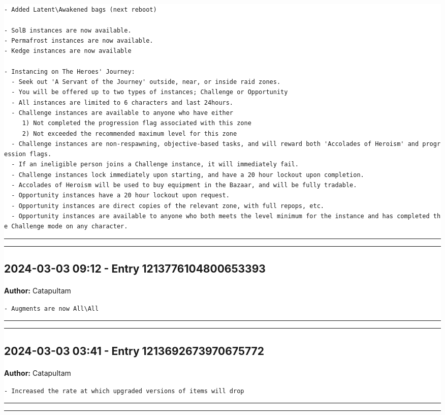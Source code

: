 ```
- Added Latent\Awakened bags (next reboot)

- SolB instances are now available.
- Permafrost instances are now available.
- Kedge instances are now available

- Instancing on The Heroes' Journey:
  - Seek out 'A Servant of the Journey' outside, near, or inside raid zones.
  - You will be offered up to two types of instances; Challenge or Opportunity
  - All instances are limited to 6 characters and last 24hours.
  - Challenge instances are available to anyone who have either
     1) Not completed the progression flag associated with this zone
     2) Not exceeded the recommended maximum level for this zone
  - Challenge instances are non-respawning, objective-based tasks, and will reward both 'Accolades of Heroism' and progression flags.
  - If an ineligible person joins a Challenge instance, it will immediately fail.
  - Challenge instances lock immediately upon starting, and have a 20 hour lockout upon completion.
  - Accolades of Heroism will be used to buy equipment in the Bazaar, and will be fully tradable.
  - Opportunity instances have a 20 hour lockout upon request.
  - Opportunity instances are direct copies of the relevant zone, with full repops, etc.
  - Opportunity instances are available to anyone who both meets the level minimum for the instance and has completed the Challenge mode on any character.
```

---

---

<a name="entry-1213776104800653393"></a>

## 2024-03-03 09:12 - Entry 1213776104800653393
**Author:** Catapultam

```
- Augments are now All\All
```

---

---

<a name="entry-1213692673970675772"></a>

## 2024-03-03 03:41 - Entry 1213692673970675772
**Author:** Catapultam

```
- Increased the rate at which upgraded versions of items will drop
```

---

---

